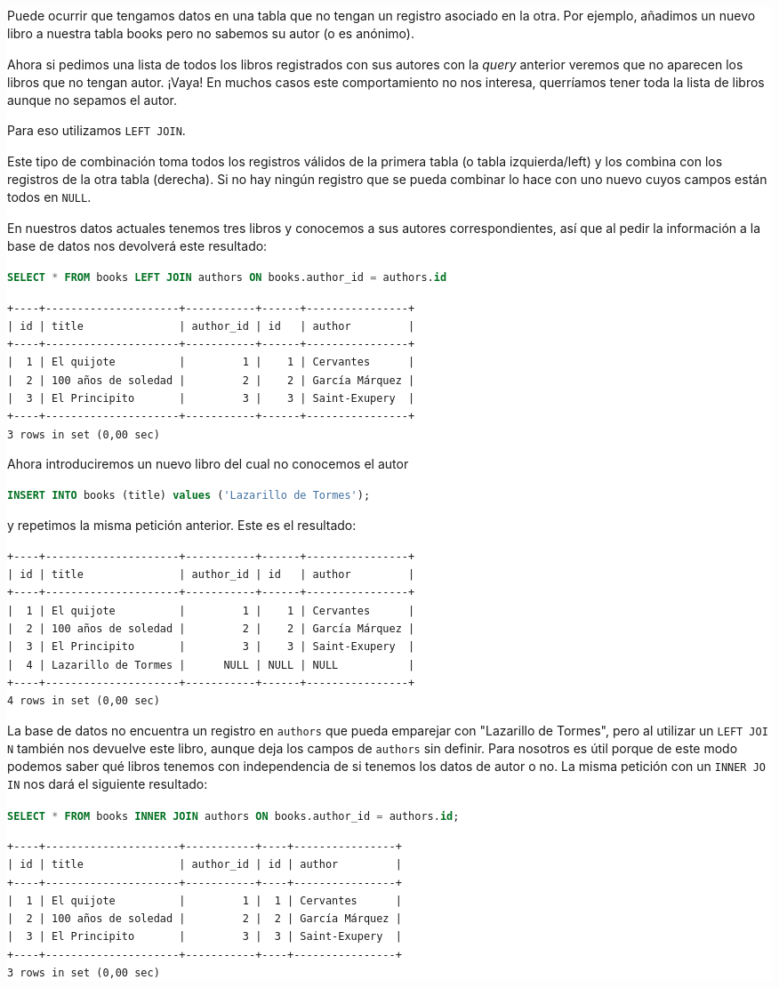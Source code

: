 Puede ocurrir que tengamos datos en una tabla que no tengan un registro asociado en la otra. Por ejemplo, añadimos un nuevo libro a nuestra tabla books pero no sabemos su autor (o es anónimo).

Ahora si pedimos una lista de todos los libros registrados con sus autores con la *query* anterior veremos que no aparecen los libros que no tengan autor. ¡Vaya! En muchos casos este comportamiento no nos interesa, querríamos tener toda la lista de libros aunque no sepamos el autor.

Para eso utilizamos `LEFT JOIN`.

Este tipo de combinación toma todos los registros válidos de la primera tabla (o tabla izquierda/left) y los combina con los registros de la otra tabla (derecha). Si no hay ningún registro que se pueda combinar lo hace con uno nuevo cuyos campos están todos en `NULL`.

En nuestros datos actuales tenemos tres libros y conocemos a sus autores correspondientes, así que al pedir la información a la base de datos nos devolverá este resultado:

```sql
SELECT * FROM books LEFT JOIN authors ON books.author_id = authors.id
```
```
+----+---------------------+-----------+------+----------------+
| id | title               | author_id | id   | author         |
+----+---------------------+-----------+------+----------------+
|  1 | El quijote          |         1 |    1 | Cervantes      | 
|  2 | 100 años de soledad |         2 |    2 | García Márquez | 
|  3 | El Principito       |         3 |    3 | Saint-Exupery  | 
+----+---------------------+-----------+------+----------------+
3 rows in set (0,00 sec)
```

Ahora introduciremos un nuevo libro del cual no conocemos el autor

```sql
INSERT INTO books (title) values ('Lazarillo de Tormes');
```

y repetimos la misma petición anterior. Este es el resultado:

```
+----+---------------------+-----------+------+----------------+
| id | title               | author_id | id   | author         |
+----+---------------------+-----------+------+----------------+
|  1 | El quijote          |         1 |    1 | Cervantes      | 
|  2 | 100 años de soledad |         2 |    2 | García Márquez | 
|  3 | El Principito       |         3 |    3 | Saint-Exupery  | 
|  4 | Lazarillo de Tormes |      NULL | NULL | NULL           | 
+----+---------------------+-----------+------+----------------+
4 rows in set (0,00 sec)
```

La base de datos no encuentra un registro en `authors` que pueda emparejar con "Lazarillo de Tormes", pero al utilizar un `LEFT JOIN` también nos devuelve este libro, aunque deja los campos de `authors` sin definir. Para nosotros es útil porque de este modo podemos saber qué libros tenemos con independencia de si tenemos los datos de autor o no. La misma petición con un `INNER JOIN` nos dará el siguiente resultado:

```sql
SELECT * FROM books INNER JOIN authors ON books.author_id = authors.id;
```
```
+----+---------------------+-----------+----+----------------+
| id | title               | author_id | id | author         |
+----+---------------------+-----------+----+----------------+
|  1 | El quijote          |         1 |  1 | Cervantes      | 
|  2 | 100 años de soledad |         2 |  2 | García Márquez | 
|  3 | El Principito       |         3 |  3 | Saint-Exupery  | 
+----+---------------------+-----------+----+----------------+
3 rows in set (0,00 sec)
```
